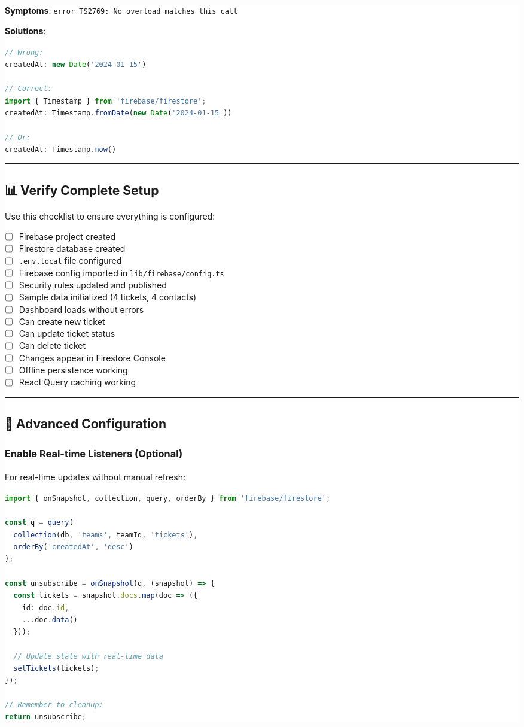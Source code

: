 **Symptoms**: `error TS2769: No overload matches this call`

**Solutions**:
```typescript
// Wrong:
createdAt: new Date('2024-01-15')

// Correct:
import { Timestamp } from 'firebase/firestore';
createdAt: Timestamp.fromDate(new Date('2024-01-15'))

// Or:
createdAt: Timestamp.now()
```

---

## 📊 Verify Complete Setup

Use this checklist to ensure everything is configured:

- [ ] Firebase project created
- [ ] Firestore database created
- [ ] `.env.local` file configured
- [ ] Firebase config imported in `lib/firebase/config.ts`
- [ ] Security rules updated and published
- [ ] Sample data initialized (4 tickets, 4 contacts)
- [ ] Dashboard loads without errors
- [ ] Can create new ticket
- [ ] Can update ticket status
- [ ] Can delete ticket
- [ ] Changes appear in Firestore Console
- [ ] Offline persistence working
- [ ] React Query caching working

---

## 🚀 Advanced Configuration

### Enable Real-time Listeners (Optional)

For real-time updates without manual refresh:

```typescript
import { onSnapshot, collection, query, orderBy } from 'firebase/firestore';

const q = query(
  collection(db, 'teams', teamId, 'tickets'),
  orderBy('createdAt', 'desc')
);

const unsubscribe = onSnapshot(q, (snapshot) => {
  const tickets = snapshot.docs.map(doc => ({
    id: doc.id,
    ...doc.data()
  }));
  
  // Update state with real-time data
  setTickets(tickets);
});

// Remember to cleanup:
return unsubscribe;
```
